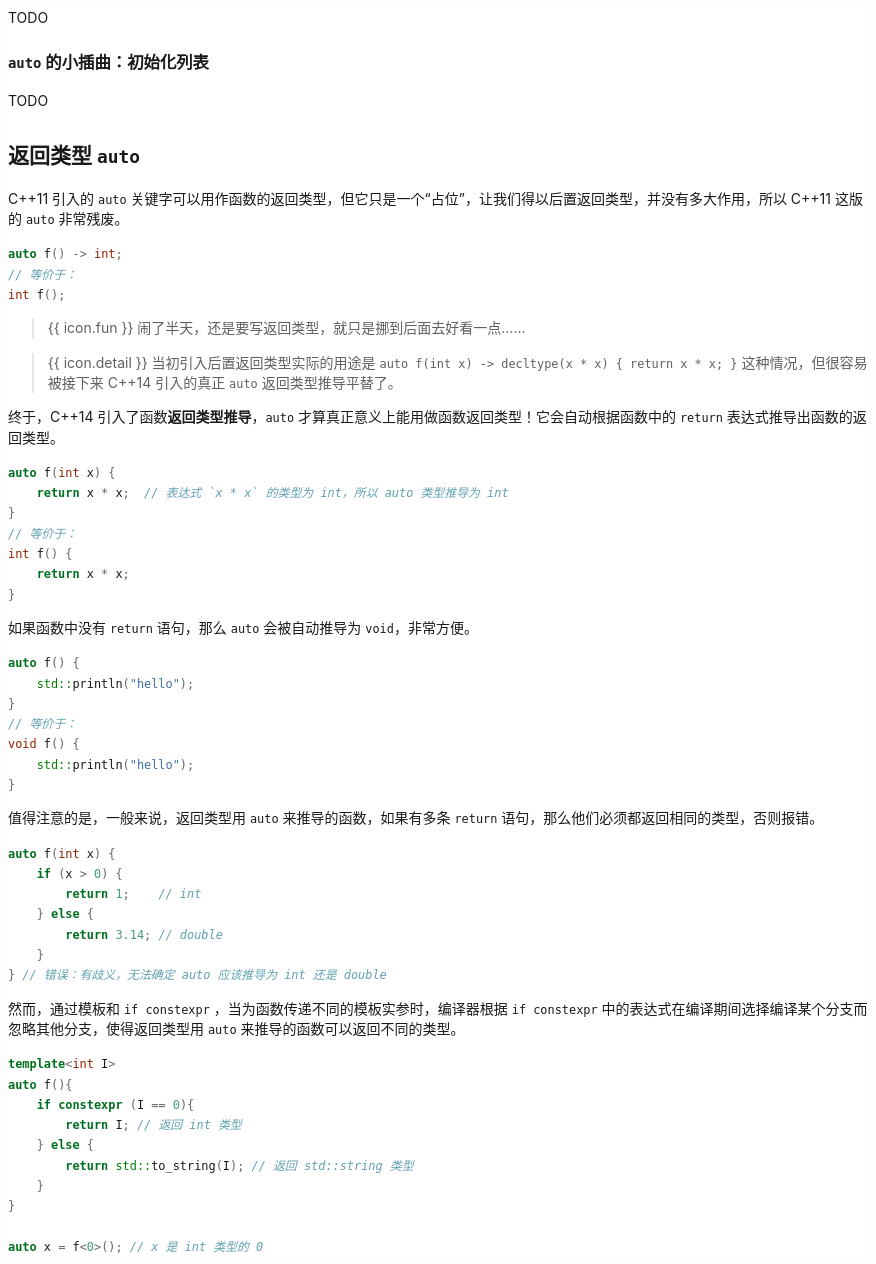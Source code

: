 TODO

### `auto` 的小插曲：初始化列表

TODO

## 返回类型 `auto`

C++11 引入的 `auto` 关键字可以用作函数的返回类型，但它只是一个“占位”，让我们得以后置返回类型，并没有多大作用，所以 C++11 这版的 `auto` 非常残废。

```cpp
auto f() -> int;
// 等价于：
int f();
```

> {{ icon.fun }} 闹了半天，还是要写返回类型，就只是挪到后面去好看一点……

> {{ icon.detail }} 当初引入后置返回类型实际的用途是 `auto f(int x) -> decltype(x * x) { return x * x; }` 这种情况，但很容易被接下来 C++14 引入的真正 `auto` 返回类型推导平替了。

终于，C++14 引入了函数**返回类型推导**，`auto` 才算真正意义上能用做函数返回类型！它会自动根据函数中的 `return` 表达式推导出函数的返回类型。

```cpp
auto f(int x) {
    return x * x;  // 表达式 `x * x` 的类型为 int，所以 auto 类型推导为 int
}
// 等价于：
int f() {
    return x * x;
}
```

如果函数中没有 `return` 语句，那么 `auto` 会被自动推导为 `void`，非常方便。

```cpp
auto f() {
    std::println("hello");
}
// 等价于：
void f() {
    std::println("hello");
}
```

值得注意的是，一般来说，返回类型用 `auto` 来推导的函数，如果有多条 `return` 语句，那么他们必须都返回相同的类型，否则报错。

```cpp
auto f(int x) {
    if (x > 0) {
        return 1;    // int
    } else {
        return 3.14; // double
    }
} // 错误：有歧义，无法确定 auto 应该推导为 int 还是 double
```
然而，通过模板和 `if constexpr` ，当为函数传递不同的模板实参时，编译器根据 `if constexpr` 中的表达式在编译期间选择编译某个分支而忽略其他分支，使得返回类型用 `auto` 来推导的函数可以返回不同的类型。
```cpp
template<int I>
auto f(){
    if constexpr (I == 0){
        return I; // 返回 int 类型
    } else {
        return std::to_string(I); // 返回 std::string 类型
    }
}

auto x = f<0>(); // x 是 int 类型的 0
```